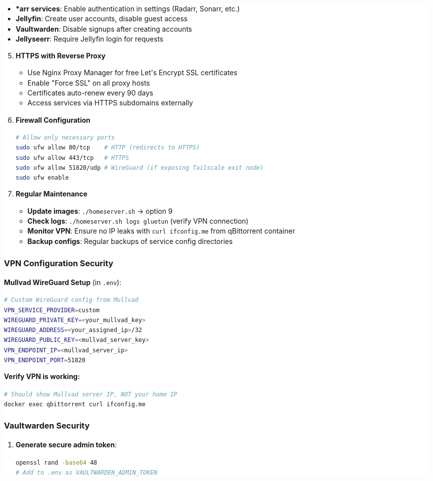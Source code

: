    - **\*arr services**: Enable authentication in settings (Radarr, Sonarr, etc.)
   - **Jellyfin**: Create user accounts, disable guest access
   - **Vaultwarden**: Disable signups after creating accounts
   - **Jellyseerr**: Require Jellyfin login for requests

5. **HTTPS with Reverse Proxy**

   - Use Nginx Proxy Manager for free Let's Encrypt SSL certificates
   - Enable "Force SSL" on all proxy hosts
   - Certificates auto-renew every 90 days
   - Access services via HTTPS subdomains externally

6. **Firewall Configuration**

   ```bash
   # Allow only necessary ports
   sudo ufw allow 80/tcp    # HTTP (redirects to HTTPS)
   sudo ufw allow 443/tcp   # HTTPS
   sudo ufw allow 51820/udp # WireGuard (if exposing Tailscale exit node)
   sudo ufw enable
   ```

7. **Regular Maintenance**
   - **Update images**: `./homeserver.sh` → option 9
   - **Check logs**: `./homeserver.sh logs gluetun` (verify VPN connection)
   - **Monitor VPN**: Ensure no IP leaks with `curl ifconfig.me` from qBittorrent container
   - **Backup configs**: Regular backups of service config directories

### VPN Configuration Security

**Mullvad WireGuard Setup** (in `.env`):

```bash
# Custom WireGuard config from Mullvad
VPN_SERVICE_PROVIDER=custom
WIREGUARD_PRIVATE_KEY=<your_mullvad_key>
WIREGUARD_ADDRESS=<your_assigned_ip>/32
WIREGUARD_PUBLIC_KEY=<mullvad_server_key>
VPN_ENDPOINT_IP=<mullvad_server_ip>
VPN_ENDPOINT_PORT=51820
```

**Verify VPN is working:**

```bash
# Should show Mullvad server IP, NOT your home IP
docker exec qbittorrent curl ifconfig.me
```

### Vaultwarden Security

1. **Generate secure admin token**:

   ```bash
   openssl rand -base64 48
   # Add to .env as VAULTWARDEN_ADMIN_TOKEN
   ```
